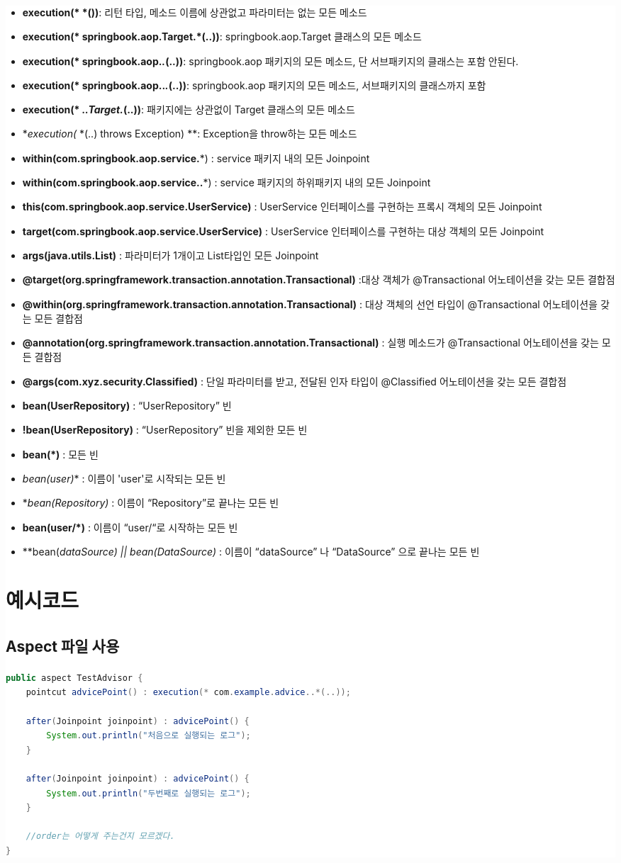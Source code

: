 - **execution(\* *())**: 리턴 타입, 메소드 이름에 상관없고 파라미터는 없는 모든 메소드

- **execution(\* springbook.aop.Target.*(..))**: springbook.aop.Target 클래스의 모든 메소드

- **execution(\* springbook.aop.*.*(..))**: springbook.aop 패키지의 모든 메소드, 단 서브패키지의 클래스는 포함 안된다.

- **execution(\* springbook.aop..*.*(..))**: springbook.aop 패키지의 모든 메소드, 서브패키지의 클래스까지 포함

- **execution(\* *..Target.*(..))**: 패키지에는 상관없이 Target 클래스의 모든 메소드

- **execution(* *(..) throws Exception) **: Exception을 throw하는 모든 메소드

- **within(com.springbook.aop.service.***) : service 패키지 내의 모든 Joinpoint

- **within(com.springbook.aop.service..***) : service 패키지의 하위패키지 내의 모든 Joinpoint

- **this(com.springbook.aop.service.UserService)** : UserService 인터페이스를 구현하는 프록시 객체의 모든 Joinpoint

- **target(com.springbook.aop.service.UserService)** : UserService 인터페이스를 구현하는 대상 객체의 모든 Joinpoint

- **args(java.utils.List)** : 파라미터가 1개이고 List타입인 모든 Joinpoint

- **@target(org.springframework.transaction.annotation.Transactional)** :대상 객체가 @Transactional 어노테이션을 갖는 모든 결합점

- **@within(org.springframework.transaction.annotation.Transactional)** : 대상 객체의 선언 타입이 @Transactional 어노테이션을 갖는 모든 결합점

- **@annotation(org.springframework.transaction.annotation.Transactional)** : 실행 메소드가 @Transactional 어노테이션을 갖는 모든 결합점

* **@args(com.xyz.security.Classified)** : 단일 파라미터를 받고, 전달된 인자 타입이 @Classified 어노테이션을 갖는 모든 결합점

* **bean(UserRepository)** : “UserRepository” 빈

* **!bean(UserRepository)** :  “UserRepository” 빈을 제외한 모든 빈

* **bean(*)** : 모든 빈

* **bean(user*)** : 이름이 'user'로 시작되는 모든 빈

* **bean(*Repository)** : 이름이 “Repository”로 끝나는 모든 빈

* **bean(user/*)** : 이름이 “user/“로 시작하는 모든 빈

* **bean(*dataSource) || bean(*DataSource)** : 이름이 “dataSource” 나 “DataSource” 으로 끝나는 모든 빈

 

# 예시코드

## Aspect 파일 사용

~~~java
public aspect TestAdvisor {
    pointcut advicePoint() : execution(* com.example.advice..*(..));
    
    after(Joinpoint joinpoint) : advicePoint() {
        System.out.println("처음으로 실행되는 로그");
    }
    
    after(Joinpoint joinpoint) : advicePoint() {
        System.out.println("두번째로 실행되는 로그");
    }
    
    //order는 어떻게 주는건지 모르겠다.
}
~~~
